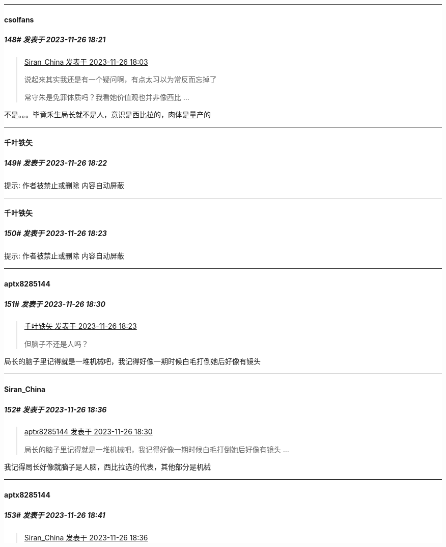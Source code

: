 *****

####  csolfans  
##### 148#       发表于 2023-11-26 18:21

<blockquote><a href="httphttps://bbs.saraba1st.com/2b/forum.php?mod=redirect&amp;goto=findpost&amp;pid=63143801&amp;ptid=2082057" target="_blank">Siran_China 发表于 2023-11-26 18:03</a>

说起来其实我还是有一个疑问啊，有点太习以为常反而忘掉了

常守朱是免罪体质吗？我看她价值观也并非像西比 ...</blockquote>
不是。。。毕竟禾生局长就不是人，意识是西比拉的，肉体是量产的

*****

####  千叶铁矢  
##### 149#       发表于 2023-11-26 18:22

提示: 作者被禁止或删除 内容自动屏蔽

*****

####  千叶铁矢  
##### 150#       发表于 2023-11-26 18:23

提示: 作者被禁止或删除 内容自动屏蔽


*****

####  aptx8285144  
##### 151#       发表于 2023-11-26 18:30

<blockquote><a href="httphttps://bbs.saraba1st.com/2b/forum.php?mod=redirect&amp;goto=findpost&amp;pid=63143936&amp;ptid=2082057" target="_blank">千叶铁矢 发表于 2023-11-26 18:23</a>

但脑子不还是人吗？</blockquote>
局长的脑子里记得就是一堆机械吧，我记得好像一期时候白毛打倒她后好像有镜头

*****

####  Siran_China  
##### 152#       发表于 2023-11-26 18:36

<blockquote><a href="httphttps://bbs.saraba1st.com/2b/forum.php?mod=redirect&amp;goto=findpost&amp;pid=63143972&amp;ptid=2082057" target="_blank">aptx8285144 发表于 2023-11-26 18:30</a>

局长的脑子里记得就是一堆机械吧，我记得好像一期时候白毛打倒她后好像有镜头 ...</blockquote>
我记得局长好像就脑子是人脑，西比拉选的代表，其他部分是机械

*****

####  aptx8285144  
##### 153#       发表于 2023-11-26 18:41

<blockquote><a href="httphttps://bbs.saraba1st.com/2b/forum.php?mod=redirect&amp;goto=findpost&amp;pid=63144001&amp;ptid=2082057" target="_blank">Siran_China 发表于 2023-11-26 18:36</a>
